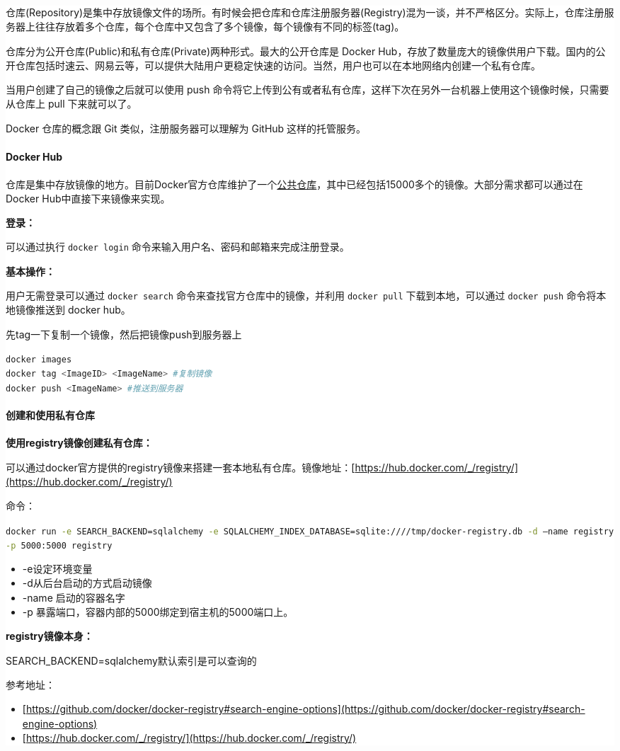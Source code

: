 仓库(Repository)是集中存放镜像文件的场所。有时候会把仓库和仓库注册服务器(Registry)混为一谈，并不严格区分。实际上，仓库注册服务器上往往存放着多个仓库，每个仓库中又包含了多个镜像，每个镜像有不同的标签(tag)。

仓库分为公开仓库(Public)和私有仓库(Private)两种形式。最大的公开仓库是 Docker Hub，存放了数量庞大的镜像供用户下载。国内的公开仓库包括时速云、网易云等，可以提供大陆用户更稳定快速的访问。当然，用户也可以在本地网络内创建一个私有仓库。

当用户创建了自己的镜像之后就可以使用 push 命令将它上传到公有或者私有仓库，这样下次在另外一台机器上使用这个镜像时候，只需要从仓库上 pull 下来就可以了。

Docker 仓库的概念跟 Git 类似，注册服务器可以理解为 GitHub 这样的托管服务。

#### Docker Hub

仓库是集中存放镜像的地方。目前Docker官方仓库维护了一个[公共仓库](https://hub.docker.com)，其中已经包括15000多个的镜像。大部分需求都可以通过在Docker Hub中直接下来镜像来实现。

**登录：**

可以通过执行 `docker login` 命令来输入用户名、密码和邮箱来完成注册登录。

**基本操作：**

用户无需登录可以通过 `docker search` 命令来查找官方仓库中的镜像，并利用 `docker pull` 下载到本地，可以通过 `docker push` 命令将本地镜像推送到 docker hub。

先tag一下复制一个镜像，然后把镜像push到服务器上

```sh
docker images
docker tag <ImageID> <ImageName> #复制镜像
docker push <ImageName> #推送到服务器
```

#### 创建和使用私有仓库

**使用registry镜像创建私有仓库：**

可以通过docker官方提供的registry镜像来搭建一套本地私有仓库。镜像地址：[https://hub.docker.com/_/registry/](https://hub.docker.com/_/registry/)

命令：

```sh
docker run -e SEARCH_BACKEND=sqlalchemy -e SQLALCHEMY_INDEX_DATABASE=sqlite:////tmp/docker-registry.db -d –name registry -p 5000:5000 registry
```

- -e设定环境变量
- -d从后台启动的方式启动镜像
- -name 启动的容器名字
- -p 暴露端口，容器内部的5000绑定到宿主机的5000端口上。

**registry镜像本身：**

SEARCH_BACKEND=sqlalchemy默认索引是可以查询的

参考地址：

- [https://github.com/docker/docker-registry#search-engine-options](https://github.com/docker/docker-registry#search-engine-options)
- [https://hub.docker.com/_/registry/](https://hub.docker.com/_/registry/)
